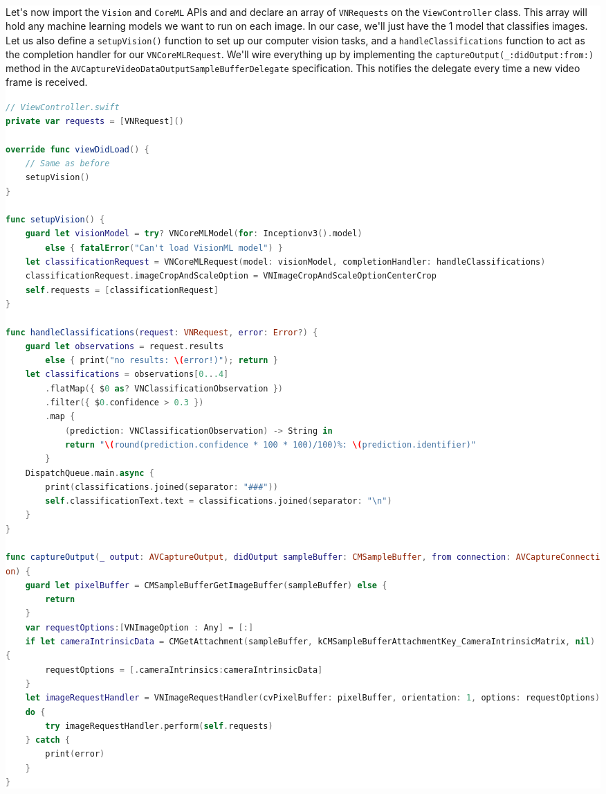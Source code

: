 Let's now import the `Vision` and `CoreML` APIs and and declare an array of `VNRequests` on the `ViewController` class. This array will hold any machine learning models we want to run on each image. In our case, we'll just have the 1 model that classifies images. Let us also define a `setupVision()` function to set up our computer vision tasks, and a `handleClassifications` function to act as the completion handler for our `VNCoreMLRequest`. We'll wire everything up by implementing the `captureOutput(_:didOutput:from:)` method in the `AVCaptureVideoDataOutputSampleBufferDelegate` specification. This notifies the delegate every time a new video frame is received.

```swift
// ViewController.swift
private var requests = [VNRequest]()

override func viewDidLoad() {
    // Same as before
    setupVision()
}

func setupVision() {
    guard let visionModel = try? VNCoreMLModel(for: Inceptionv3().model)
        else { fatalError("Can't load VisionML model") }
    let classificationRequest = VNCoreMLRequest(model: visionModel, completionHandler: handleClassifications)
    classificationRequest.imageCropAndScaleOption = VNImageCropAndScaleOptionCenterCrop
    self.requests = [classificationRequest]
}

func handleClassifications(request: VNRequest, error: Error?) {
    guard let observations = request.results
        else { print("no results: \(error!)"); return }
    let classifications = observations[0...4]
        .flatMap({ $0 as? VNClassificationObservation })
        .filter({ $0.confidence > 0.3 })
        .map {
            (prediction: VNClassificationObservation) -> String in
            return "\(round(prediction.confidence * 100 * 100)/100)%: \(prediction.identifier)"
        }
    DispatchQueue.main.async {
        print(classifications.joined(separator: "###"))
        self.classificationText.text = classifications.joined(separator: "\n")
    }
}

func captureOutput(_ output: AVCaptureOutput, didOutput sampleBuffer: CMSampleBuffer, from connection: AVCaptureConnection) {
    guard let pixelBuffer = CMSampleBufferGetImageBuffer(sampleBuffer) else {
        return
    }
    var requestOptions:[VNImageOption : Any] = [:]
    if let cameraIntrinsicData = CMGetAttachment(sampleBuffer, kCMSampleBufferAttachmentKey_CameraIntrinsicMatrix, nil) {
        requestOptions = [.cameraIntrinsics:cameraIntrinsicData]
    }
    let imageRequestHandler = VNImageRequestHandler(cvPixelBuffer: pixelBuffer, orientation: 1, options: requestOptions)
    do {
        try imageRequestHandler.perform(self.requests)
    } catch {
        print(error)
    }
}

```
